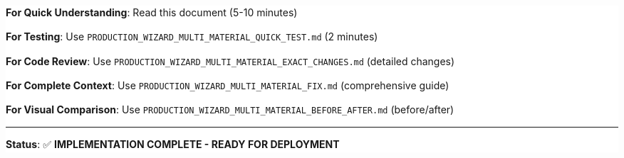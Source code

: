 **For Quick Understanding**: Read this document (5-10 minutes)

**For Testing**: Use `PRODUCTION_WIZARD_MULTI_MATERIAL_QUICK_TEST.md` (2 minutes)

**For Code Review**: Use `PRODUCTION_WIZARD_MULTI_MATERIAL_EXACT_CHANGES.md` (detailed changes)

**For Complete Context**: Use `PRODUCTION_WIZARD_MULTI_MATERIAL_FIX.md` (comprehensive guide)

**For Visual Comparison**: Use `PRODUCTION_WIZARD_MULTI_MATERIAL_BEFORE_AFTER.md` (before/after)

---

**Status**: ✅ **IMPLEMENTATION COMPLETE - READY FOR DEPLOYMENT**
